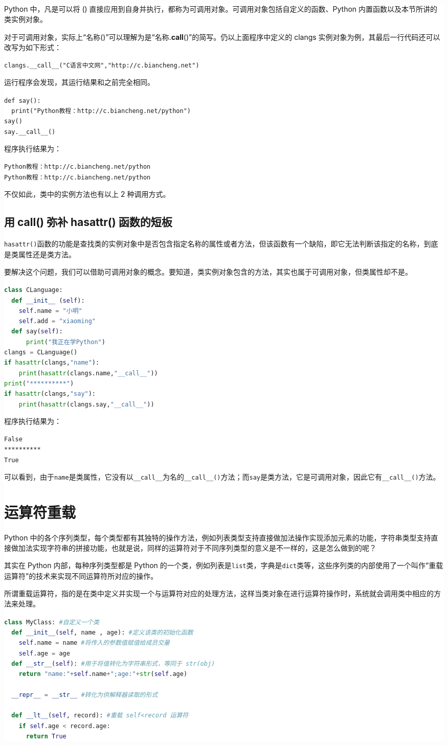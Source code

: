 Python 中，凡是可以将 () 直接应用到自身并执行，都称为可调用对象。可调用对象包括自定义的函数、Python 内置函数以及本节所讲的类实例对象。

对于可调用对象，实际上“名称()”可以理解为是“名称.__call__()”的简写。仍以上面程序中定义的 clangs 实例对象为例，其最后一行代码还可以改写为如下形式：
```
clangs.__call__("C语言中文网","http://c.biancheng.net")
```
运行程序会发现，其运行结果和之前完全相同。
```
def say():
  print("Python教程：http://c.biancheng.net/python")
say()
say.__call__()
```
程序执行结果为：
```
Python教程：http://c.biancheng.net/python
Python教程：http://c.biancheng.net/python
```
不仅如此，类中的实例方法也有以上 2 种调用方式。
## 用 __call__() 弥补 hasattr() 函数的短板
`hasattr()`函数的功能是查找类的实例对象中是否包含指定名称的属性或者方法，但该函数有一个缺陷，即它无法判断该指定的名称，到底是类属性还是类方法。

要解决这个问题，我们可以借助可调用对象的概念。要知道，类实例对象包含的方法，其实也属于可调用对象，但类属性却不是。
```python
class CLanguage:
  def __init__ (self):
    self.name = "小明"
    self.add = "xiaoming"
  def say(self):
      print("我正在学Python")
clangs = CLanguage()
if hasattr(clangs,"name"):
    print(hasattr(clangs.name,"__call__"))
print("**********")
if hasattr(clangs,"say"):
    print(hasattr(clangs.say,"__call__"))
```
程序执行结果为：
```
False
**********
True
```
可以看到，由于`name`是类属性，它没有以`__call__`为名的`__call__()`方法；而`say`是类方法，它是可调用对象，因此它有`__call__()`方法。
# 运算符重载
Python 中的各个序列类型，每个类型都有其独特的操作方法，例如列表类型支持直接做加法操作实现添加元素的功能，字符串类型支持直接做加法实现字符串的拼接功能，也就是说，同样的运算符对于不同序列类型的意义是不一样的，这是怎么做到的呢？

其实在 Python 内部，每种序列类型都是 Python 的一个类，例如列表是`list`类，字典是`dict`类等，这些序列类的内部使用了一个叫作“重载运算符”的技术来实现不同运算符所对应的操作。

所谓重载运算符，指的是在类中定义并实现一个与运算符对应的处理方法，这样当类对象在进行运算符操作时，系统就会调用类中相应的方法来处理。
```python
class MyClass: #自定义一个类
  def __init__(self, name , age): #定义该类的初始化函数
    self.name = name #将传入的参数值赋值给成员交量
    self.age = age
  def __str__(self): #用于将值转化为字符串形式，等同于 str(obj)
    return "name:"+self.name+";age:"+str(self.age)
  
  __repr__ = __str__ #转化为供解释器读取的形式
  
  def __lt__(self, record): #重载 self<record 运算符
    if self.age < record.age:
      return True
```
